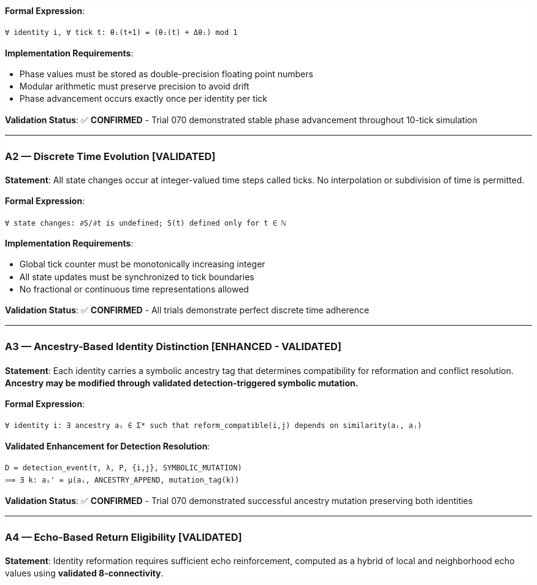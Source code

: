**Formal Expression**:
```
∀ identity i, ∀ tick t: θᵢ(t+1) = (θᵢ(t) + Δθᵢ) mod 1
```

**Implementation Requirements**:
- Phase values must be stored as double-precision floating point numbers
- Modular arithmetic must preserve precision to avoid drift
- Phase advancement occurs exactly once per identity per tick

**Validation Status**: ✅ **CONFIRMED** - Trial 070 demonstrated stable phase advancement throughout 10-tick simulation

---

### A2 — Discrete Time Evolution **[VALIDATED]**
**Statement**: All state changes occur at integer-valued time steps called ticks. No interpolation or subdivision of time is permitted.

**Formal Expression**:
```
∀ state changes: ∂S/∂t is undefined; S(t) defined only for t ∈ ℕ
```

**Implementation Requirements**:
- Global tick counter must be monotonically increasing integer
- All state updates must be synchronized to tick boundaries
- No fractional or continuous time representations allowed

**Validation Status**: ✅ **CONFIRMED** - All trials demonstrate perfect discrete time adherence

---

### A3 — Ancestry-Based Identity Distinction **[ENHANCED - VALIDATED]**
**Statement**: Each identity carries a symbolic ancestry tag that determines compatibility for reformation and conflict resolution. **Ancestry may be modified through validated detection-triggered symbolic mutation.**

**Formal Expression**:
```
∀ identity i: ∃ ancestry aᵢ ∈ Σ* such that reform_compatible(i,j) depends on similarity(aᵢ, aⱼ)
```

**Validated Enhancement for Detection Resolution**:
```
D = detection_event(τ, λ, P, {i,j}, SYMBOLIC_MUTATION) 
⟹ ∃ k: aᵢ' = μ(aᵢ, ANCESTRY_APPEND, mutation_tag(k))
```

**Validation Status**: ✅ **CONFIRMED** - Trial 070 demonstrated successful ancestry mutation preserving both identities

---

### A4 — Echo-Based Return Eligibility **[VALIDATED]**
**Statement**: Identity reformation requires sufficient echo reinforcement, computed as a hybrid of local and neighborhood echo values using **validated 8-connectivity**.

